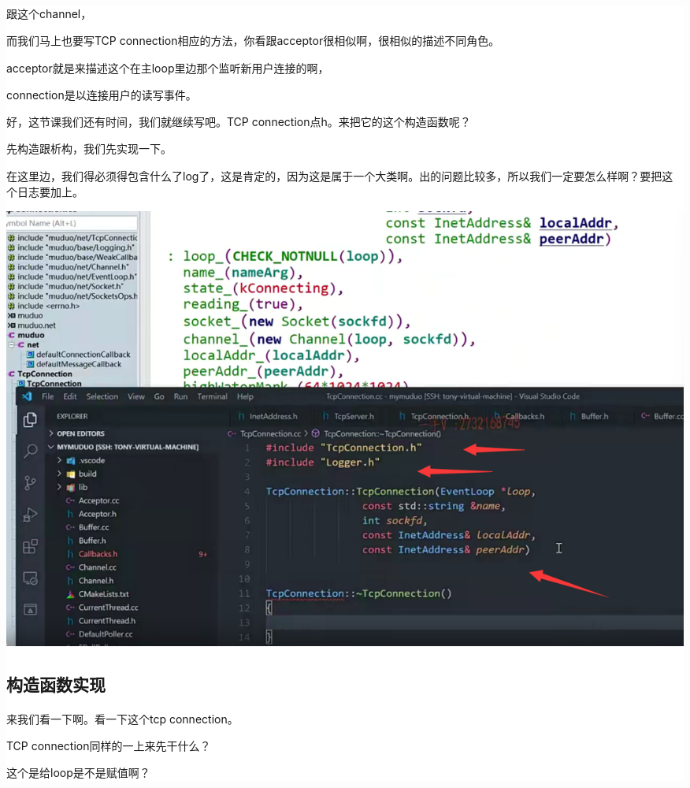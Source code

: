 跟这个channel，

而我们马上也要写TCP connection相应的方法，你看跟acceptor很相似啊，很相似的描述不同角色。



acceptor就是来描述这个在主loop里边那个监听新用户连接的啊，

connection是以连接用户的读写事件。





好，这节课我们还有时间，我们就继续写吧。TCP connection点h。来把它的这个构造函数呢？

先构造跟析构，我们先实现一下。

在这里边，我们得必须得包含什么了log了，这是肯定的，因为这是属于一个大类啊。出的问题比较多，所以我们一定要怎么样啊？要把这个日志要加上。

![image-20230804001448686](image/image-20230804001448686.png)

## 构造函数实现

来我们看一下啊。看一下这个tcp connection。

TCP connection同样的一上来先干什么？

这个是给loop是不是赋值啊？
